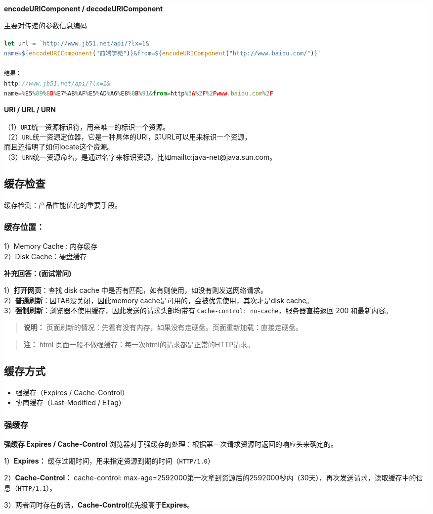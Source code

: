 **encodeURIComponent / decodeURIComponent**

主要对传递的参数信息编码

```js
let url = `http://www.jb51.net/api/?lx=1&
name=${encodeURIComponent("前端学苑")}&from=${encodeURIComponent("http://www.baidu.com/")}`

结果：
http://www.jb51.net/api/?lx=1&
name=%E5%89%8D%E7%AB%AF%E5%AD%A6%E8%8B%91&from=http%3A%2F%2Fwww.baidu.com%2F
```

**URI / URL / URN**

（1）`URI`统一资源标识符，用来唯一的标识一个资源。  
（2）`URL`统一资源定位器，它是一种具体的URI，即URL可以用来标识一个资源，  
而且还指明了如何locate这个资源。  
（3）`URN`统一资源命名，是通过名字来标识资源，比如mailto:java-net\@java.sun.com。


## 缓存检查

缓存检测：产品性能优化的重要手段。

### 缓存位置：

1）Memory Cache : 内存缓存<br>
2）Disk Cache：硬盘缓存

**补充回答：(面试常问)** 

1）**打开网页**：查找 disk cache 中是否有匹配，如有则使用，如没有则发送网络请求。  
2）**普通刷新**：因TAB没关闭，因此memory cache是可用的，会被优先使用，其次才是disk cache。  
3）**强制刷新**：浏览器不使用缓存，因此发送的请求头部均带有 `Cache-control: no-cache`，服务器直接返回 200 和最新内容。

> **说明：**
> 页面刷新的情况：先看有没有内存，如果没有走硬盘。页面重新加载：直接走硬盘。

> **注：** html 页面一般不做强缓存：每一次html的请求都是正常的HTTP请求。

## 缓存方式  

- 强缓存（Expires / Cache-Control）
- 协商缓存（Last-Modified / ETag）

### 强缓存

**强缓存 Expires / Cache-Control**
浏览器对于强缓存的处理：根据第一次请求资源时返回的响应头来确定的。

1）**Expires：** 缓存过期时间，用来指定资源到期的时间（`HTTP/1.0`）

2）**Cache-Control：** cache-control: max-age=2592000第一次拿到资源后的2592000秒内（30天），再次发送请求，读取缓存中的信息（`HTTP/1.1`）。

3）两者同时存在的话，**Cache-Control**优先级高于**Expires**。  
